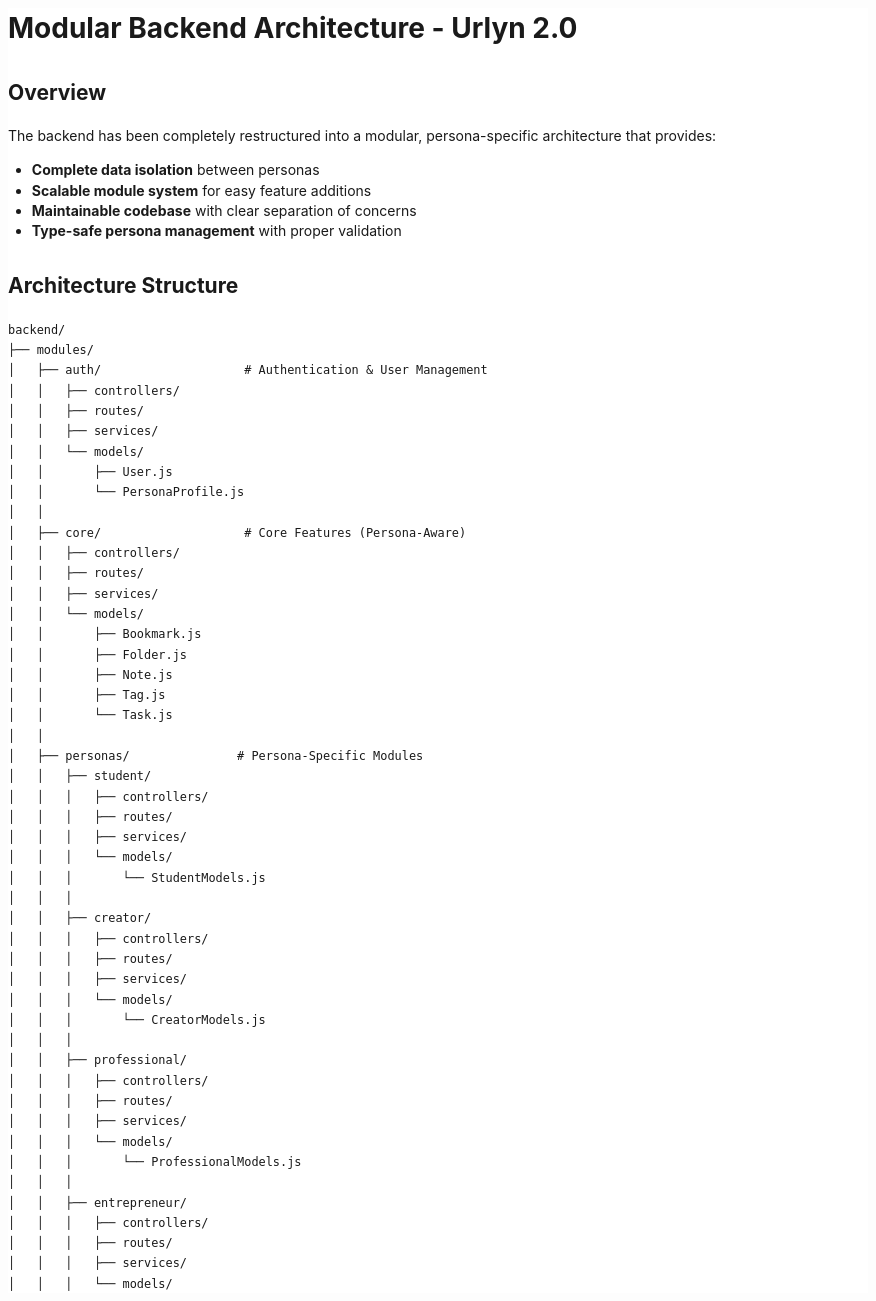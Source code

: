 # Modular Backend Architecture - Urlyn 2.0

## Overview

The backend has been completely restructured into a modular, persona-specific architecture that provides:
- **Complete data isolation** between personas
- **Scalable module system** for easy feature additions
- **Maintainable codebase** with clear separation of concerns
- **Type-safe persona management** with proper validation

## Architecture Structure

```
backend/
├── modules/
│   ├── auth/                    # Authentication & User Management
│   │   ├── controllers/
│   │   ├── routes/
│   │   ├── services/
│   │   └── models/
│   │       ├── User.js
│   │       └── PersonaProfile.js
│   │
│   ├── core/                    # Core Features (Persona-Aware)
│   │   ├── controllers/
│   │   ├── routes/
│   │   ├── services/
│   │   └── models/
│   │       ├── Bookmark.js
│   │       ├── Folder.js
│   │       ├── Note.js
│   │       ├── Tag.js
│   │       └── Task.js
│   │
│   ├── personas/               # Persona-Specific Modules
│   │   ├── student/
│   │   │   ├── controllers/
│   │   │   ├── routes/
│   │   │   ├── services/
│   │   │   └── models/
│   │   │       └── StudentModels.js
│   │   │
│   │   ├── creator/
│   │   │   ├── controllers/
│   │   │   ├── routes/
│   │   │   ├── services/
│   │   │   └── models/
│   │   │       └── CreatorModels.js
│   │   │
│   │   ├── professional/
│   │   │   ├── controllers/
│   │   │   ├── routes/
│   │   │   ├── services/
│   │   │   └── models/
│   │   │       └── ProfessionalModels.js
│   │   │
│   │   ├── entrepreneur/
│   │   │   ├── controllers/
│   │   │   ├── routes/
│   │   │   ├── services/
│   │   │   └── models/
```